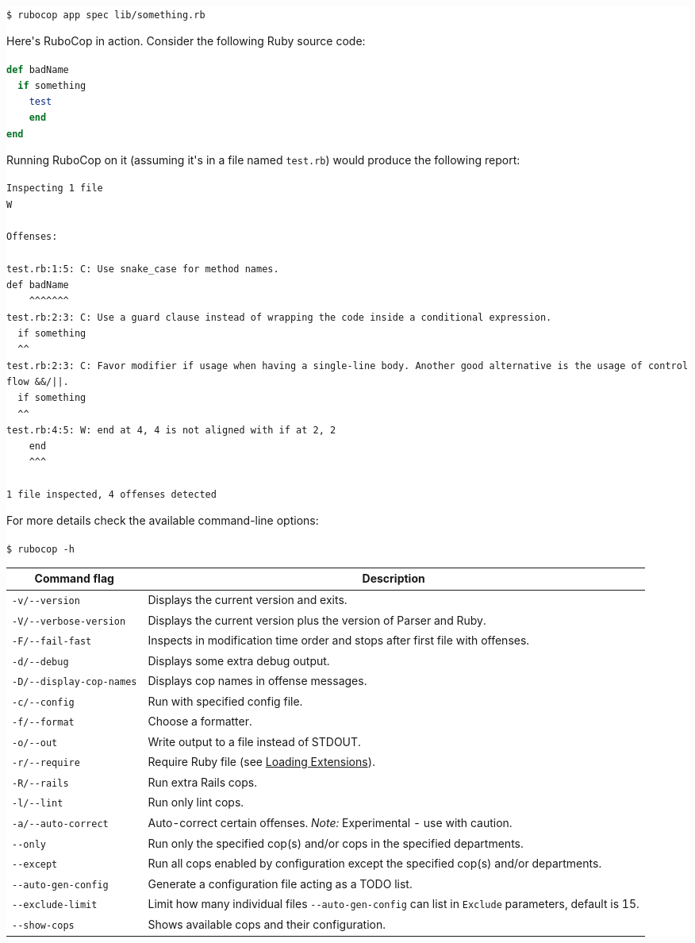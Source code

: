 ```
$ rubocop app spec lib/something.rb
```

Here's RuboCop in action. Consider the following Ruby source code:

```ruby
def badName
  if something
    test
    end
end
```

Running RuboCop on it (assuming it's in a file named `test.rb`) would produce the following report:

```
Inspecting 1 file
W

Offenses:

test.rb:1:5: C: Use snake_case for method names.
def badName
    ^^^^^^^
test.rb:2:3: C: Use a guard clause instead of wrapping the code inside a conditional expression.
  if something
  ^^
test.rb:2:3: C: Favor modifier if usage when having a single-line body. Another good alternative is the usage of control flow &&/||.
  if something
  ^^
test.rb:4:5: W: end at 4, 4 is not aligned with if at 2, 2
    end
    ^^^

1 file inspected, 4 offenses detected
```

For more details check the available command-line options:

```
$ rubocop -h
```

Command flag              | Description
--------------------------|------------------------------------------------------------
`-v/--version`            | Displays the current version and exits.
`-V/--verbose-version`    | Displays the current version plus the version of Parser and Ruby.
`-F/--fail-fast`          | Inspects in modification time order and stops after first file with offenses.
`-d/--debug`              | Displays some extra debug output.
`-D/--display-cop-names`  | Displays cop names in offense messages.
`-c/--config`             | Run with specified config file.
`-f/--format`             | Choose a formatter.
`-o/--out`                | Write output to a file instead of STDOUT.
`-r/--require`            | Require Ruby file (see [Loading Extensions](#loading-extensions)).
`-R/--rails`              | Run extra Rails cops.
`-l/--lint`               | Run only lint cops.
`-a/--auto-correct`       | Auto-correct certain offenses. *Note:* Experimental - use with caution.
`--only`                  | Run only the specified cop(s) and/or cops in the specified departments.
`--except`                | Run all cops enabled by configuration except the specified cop(s) and/or departments.
`--auto-gen-config`       | Generate a configuration file acting as a TODO list.
`--exclude-limit`         | Limit how many individual files `--auto-gen-config` can list in `Exclude` parameters, default is 15.
`--show-cops`             | Shows available cops and their configuration.